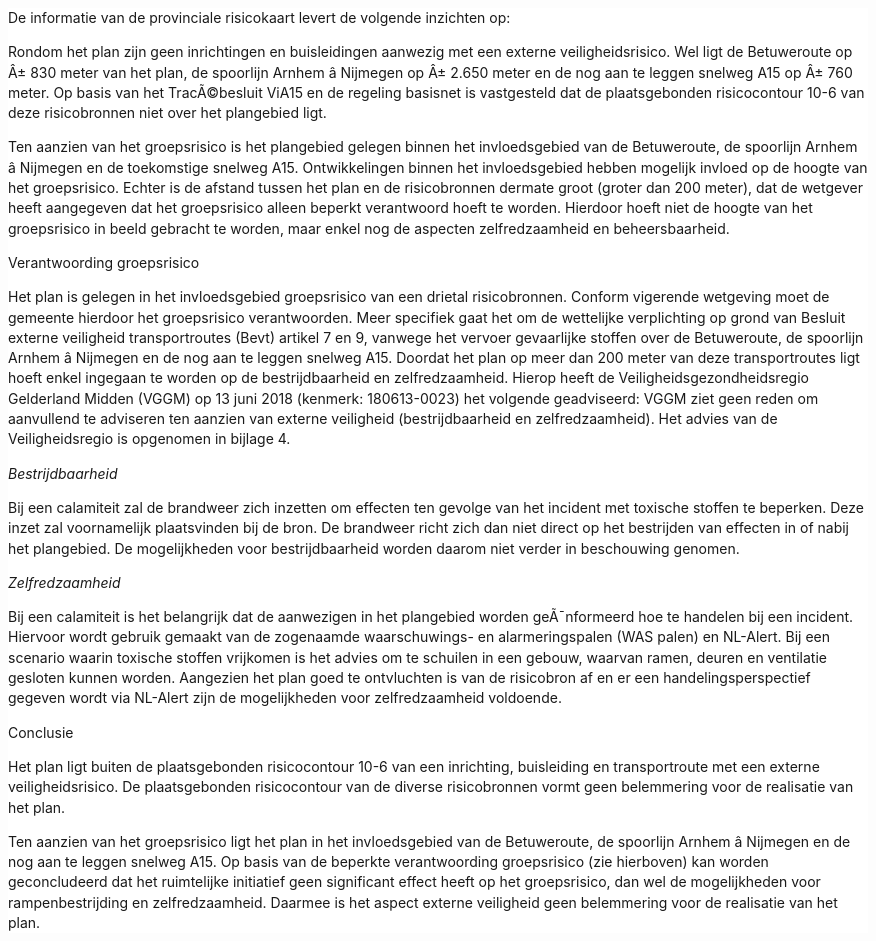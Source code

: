 De informatie van de provinciale risicokaart levert de volgende inzichten op:

Rondom het plan zijn geen inrichtingen en buisleidingen aanwezig met een externe veiligheidsrisico. Wel ligt de Betuweroute op Â± 830 meter van het plan, de spoorlijn Arnhem â Nijmegen op Â± 2\.650 meter en de nog aan te leggen snelweg A15 op Â± 760 meter. Op basis van het TracÃ©besluit ViA15 en de regeling basisnet is vastgesteld dat de plaatsgebonden risicocontour 10\-6 van deze risicobronnen niet over het plangebied ligt.

Ten aanzien van het groepsrisico is het plangebied gelegen binnen het invloedsgebied van de Betuweroute, de spoorlijn Arnhem â Nijmegen en de toekomstige snelweg A15\. Ontwikkelingen binnen het invloedsgebied hebben mogelijk invloed op de hoogte van het groepsrisico. Echter is de afstand tussen het plan en de risicobronnen dermate groot (groter dan 200 meter), dat de wetgever heeft aangegeven dat het groepsrisico alleen beperkt verantwoord hoeft te worden. Hierdoor hoeft niet de hoogte van het groepsrisico in beeld gebracht te worden, maar enkel nog de aspecten zelfredzaamheid en beheersbaarheid.

Verantwoording groepsrisico

Het plan is gelegen in het invloedsgebied groepsrisico van een drietal risicobronnen. Conform vigerende wetgeving moet de gemeente hierdoor het groepsrisico verantwoorden. Meer specifiek gaat het om de wettelijke verplichting op grond van Besluit externe veiligheid transportroutes (Bevt) artikel 7 en 9, vanwege het vervoer gevaarlijke stoffen over de Betuweroute, de spoorlijn Arnhem â Nijmegen en de nog aan te leggen snelweg A15\. Doordat het plan op meer dan 200 meter van deze transportroutes ligt hoeft enkel ingegaan te worden op de bestrijdbaarheid en zelfredzaamheid. Hierop heeft de Veiligheidsgezondheidsregio Gelderland Midden (VGGM) op 13 juni 2018 (kenmerk: 180613\-0023\) het volgende geadviseerd: VGGM ziet geen reden om aanvullend te adviseren ten aanzien van externe veiligheid (bestrijdbaarheid en zelfredzaamheid). Het advies van de Veiligheidsregio is opgenomen in bijlage 4.

*Bestrijdbaarheid*

Bij een calamiteit zal de brandweer zich inzetten om effecten ten gevolge van het incident met toxische stoffen te beperken. Deze inzet zal voornamelijk plaatsvinden bij de bron. De brandweer richt zich dan niet direct op het bestrijden van effecten in of nabij het plangebied. De mogelijkheden voor bestrijdbaarheid worden daarom niet verder in beschouwing genomen.

*Zelfredzaamheid*

Bij een calamiteit is het belangrijk dat de aanwezigen in het plangebied worden geÃ¯nformeerd hoe te handelen bij een incident. Hiervoor wordt gebruik gemaakt van de zogenaamde waarschuwings\- en alarmeringspalen (WAS palen) en NL\-Alert. Bij een scenario waarin toxische stoffen vrijkomen is het advies om te schuilen in een gebouw, waarvan ramen, deuren en ventilatie gesloten kunnen worden. Aangezien het plan goed te ontvluchten is van de risicobron af en er een handelingsperspectief gegeven wordt via NL\-Alert zijn de mogelijkheden voor zelfredzaamheid voldoende.

Conclusie

Het plan ligt buiten de plaatsgebonden risicocontour 10\-6 van een inrichting, buisleiding en transportroute met een externe veiligheidsrisico. De plaatsgebonden risicocontour van de diverse risicobronnen vormt geen belemmering voor de realisatie van het plan.

Ten aanzien van het groepsrisico ligt het plan in het invloedsgebied van de Betuweroute, de spoorlijn Arnhem â Nijmegen en de nog aan te leggen snelweg A15\. Op basis van de beperkte verantwoording groepsrisico (zie hierboven) kan worden geconcludeerd dat het ruimtelijke initiatief geen significant effect heeft op het groepsrisico, dan wel de mogelijkheden voor rampenbestrijding en zelfredzaamheid. Daarmee is het aspect externe veiligheid geen belemmering voor de realisatie van het plan.
